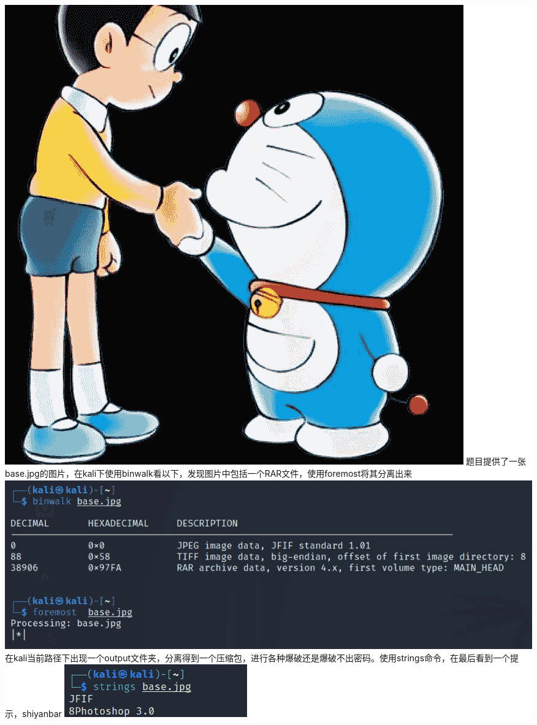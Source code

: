 ![在这里插入图片描述](img/e001566232f431027c057d0b47cc4ea1.png)
题目提供了一张base.jpg的图片，在kali下使用binwalk看以下，发现图片中包括一个RAR文件，使用foremost将其分离出来
![在这里插入图片描述](img/97000b6cb718dc5cda0a7c56cd5c0da9.png)
在kali当前路径下出现一个output文件夹，分离得到一个压缩包，进行各种爆破还是爆破不出密码。使用strings命令，在最后看到一个提示，shiyanbar
![在这里插入图片描述](img/90837714d868a0ff11213354f0e6044c.png)